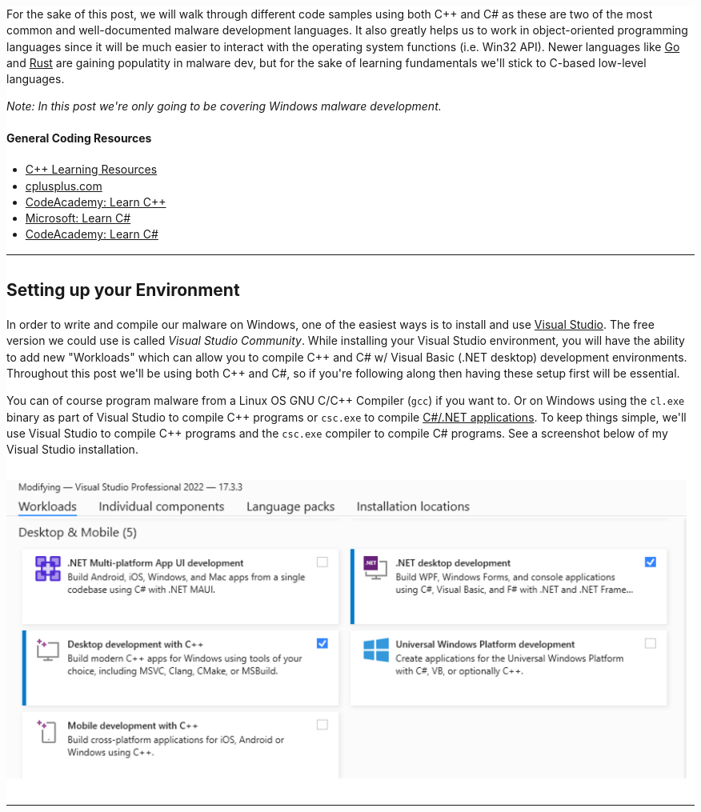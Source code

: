 For the sake of this post, we will walk through different code samples using both C++ and C# as these are two of the most common and well-documented malware development languages. It also greatly helps us to work in object-oriented programming languages since it will be much easier to interact with the operating system functions (i.e. Win32 API). Newer languages like [Go](https://go.dev/) and [Rust](https://www.rust-lang.org/) are gaining populatity in malware dev, but for the sake of learning fundamentals we'll stick to C-based low-level languages. 

*Note: In this post we're only going to be covering Windows malware development.*<br />

#### General Coding Resources
- [C++ Learning Resources](https://researchcomputing.princeton.edu/education/external-online-resources/cplusplus)
- [cplusplus.com](https://cplusplus.com/)
- [CodeAcademy: Learn C++](https://www.codecademy.com/learn/learn-c-plus-plus)
- [Microsoft: Learn C#](https://dotnet.microsoft.com/en-us/learn/csharp)
- [CodeAcademy: Learn C#](https://www.codecademy.com/learn/learn-c-sharp)

---
## Setting up your Environment

In order to write and compile our malware on Windows, one of the easiest ways is to install and use [Visual Studio](https://visualstudio.microsoft.com/). The free version we could use is called *Visual Studio Community*. While installing your Visual Studio environment, you will have the ability to add new "Workloads" which can allow you to compile C++ and C# w/ Visual Basic (.NET desktop) development environments. Throughout this post we'll be using both C++ and C#, so if you're following along then having these setup first will be essential.<br />

You can of course program malware from a Linux OS GNU C/C++ Compiler (`gcc`) if you want to. Or on Windows using the `cl.exe` binary as part of Visual Studio to compile C++ programs or `csc.exe` to compile [C#/.NET applications](https://learn.microsoft.com/en-us/dotnet/csharp/language-reference/compiler-options/). To keep things simple, we'll use Visual Studio to compile C++ programs and the `csc.exe` compiler to compile C# programs. See a screenshot below of my Visual Studio installation.

<img src="/assets/images/maldev101/VS-environment-installs.png" alt="VS-environment-installs" width="850" height="400"/>

---